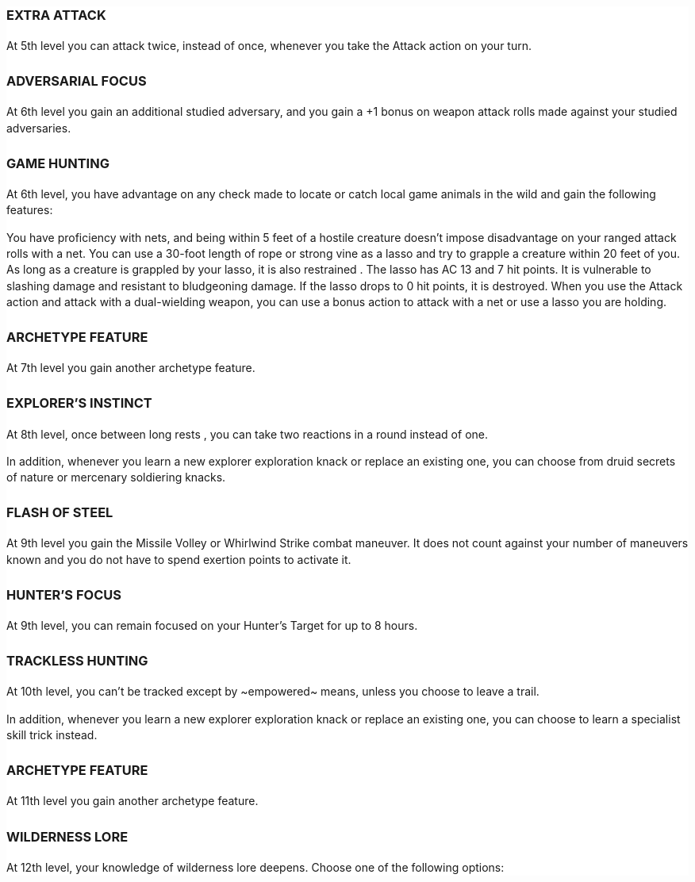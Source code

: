 ### EXTRA ATTACK
At 5th level you can attack twice, instead of once, whenever you take the Attack action on your turn.

### ADVERSARIAL FOCUS
At 6th level you gain an additional studied adversary, and you gain a +1 bonus on weapon attack rolls made against your studied adversaries.

### GAME HUNTING
At 6th level, you have advantage on any check made to locate or catch local game animals in the wild and gain the following features:

You have proficiency with nets, and being within 5 feet of a hostile creature doesn’t impose disadvantage on your ranged attack rolls with a net.
You can use a 30-foot length of rope or strong vine as a lasso and try to grapple a creature within 20 feet of you. As long as a creature is grappled by your lasso, it is also restrained . The lasso has AC 13 and 7 hit points. It is vulnerable to slashing damage and resistant to bludgeoning damage. If the lasso drops to 0 hit points, it is destroyed.
When you use the Attack action and attack with a dual-wielding weapon, you can use a bonus action to attack with a net or use a lasso you are holding.

### ARCHETYPE FEATURE
At 7th level you gain another archetype feature.

### EXPLORER’S INSTINCT
At 8th level, once between long rests , you can take two reactions in a round instead of one.

In addition, whenever you learn a new explorer exploration knack or replace an existing one, you can choose from druid secrets of nature or mercenary soldiering knacks.

### FLASH OF STEEL
At 9th level you gain the Missile Volley or Whirlwind Strike combat maneuver. It does not count against your number of maneuvers known and you do not have to spend exertion points to activate it.

### HUNTER’S FOCUS
At 9th level, you can remain focused on your Hunter’s Target for up to 8 hours.

### TRACKLESS HUNTING
At 10th level, you can’t be tracked except by ~empowered~ means, unless you choose to leave a trail.

In addition, whenever you learn a new explorer exploration knack or replace an existing one, you can choose to learn a specialist skill trick instead.

### ARCHETYPE FEATURE
At 11th level you gain another archetype feature.

### WILDERNESS LORE
At 12th level, your knowledge of wilderness lore deepens. Choose one of the following options:
